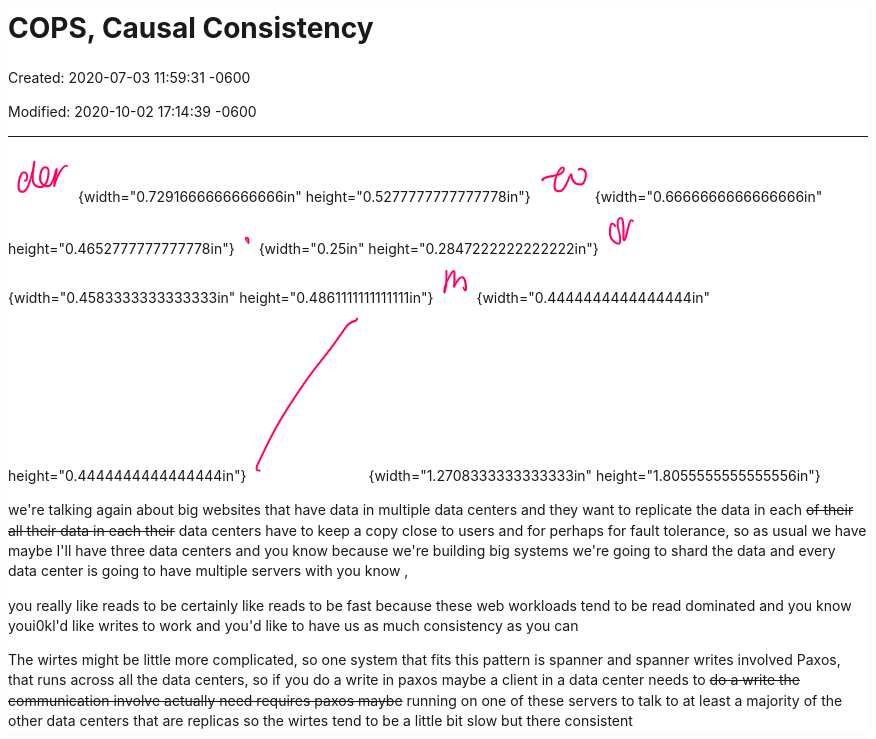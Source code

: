 # COPS, Causal Consistency

Created: 2020-07-03 11:59:31 -0600

Modified: 2020-10-02 17:14:39 -0600

---

![](../media/MIT-COPS,-Causal-Consistency-image1.png){width="0.7291666666666666in" height="0.5277777777777778in"}![](../media/MIT-COPS,-Causal-Consistency-image2.png){width="0.6666666666666666in" height="0.4652777777777778in"}![](../media/MIT-COPS,-Causal-Consistency-image3.png){width="0.25in" height="0.2847222222222222in"}![](../media/MIT-COPS,-Causal-Consistency-image4.png){width="0.4583333333333333in" height="0.4861111111111111in"}![](../media/MIT-COPS,-Causal-Consistency-image5.png){width="0.4444444444444444in" height="0.4444444444444444in"}![](../media/MIT-COPS,-Causal-Consistency-image6.png){width="1.2708333333333333in" height="1.8055555555555556in"}

we're talking again about big websites that have data in multiple data centers and they want to replicate the data in each ~~of their all their data in each their~~ data centers have to keep a copy close to users and for perhaps for fault tolerance, so as usual we have maybe I'll have three data centers and you know because we're building big systems we're going to shard the data and every data center is going to have multiple servers with you know ,



you really like reads to be certainly like reads to be fast because these web workloads tend to be read dominated and you know youi0kl'd like writes to work and you'd like to have us as much consistency as you can



The wirtes might be little more complicated, so one system that fits this pattern is spanner and spanner writes involved Paxos, that runs across all the data centers, so if you do a write in paxos maybe a client in a data center needs to ~~do a write the communication involve actually need requires paxos maybe~~ running on one of these servers to talk to at least a majority of the other data centers that are replicas so the wirtes tend to be a little bit slow but there consistent

